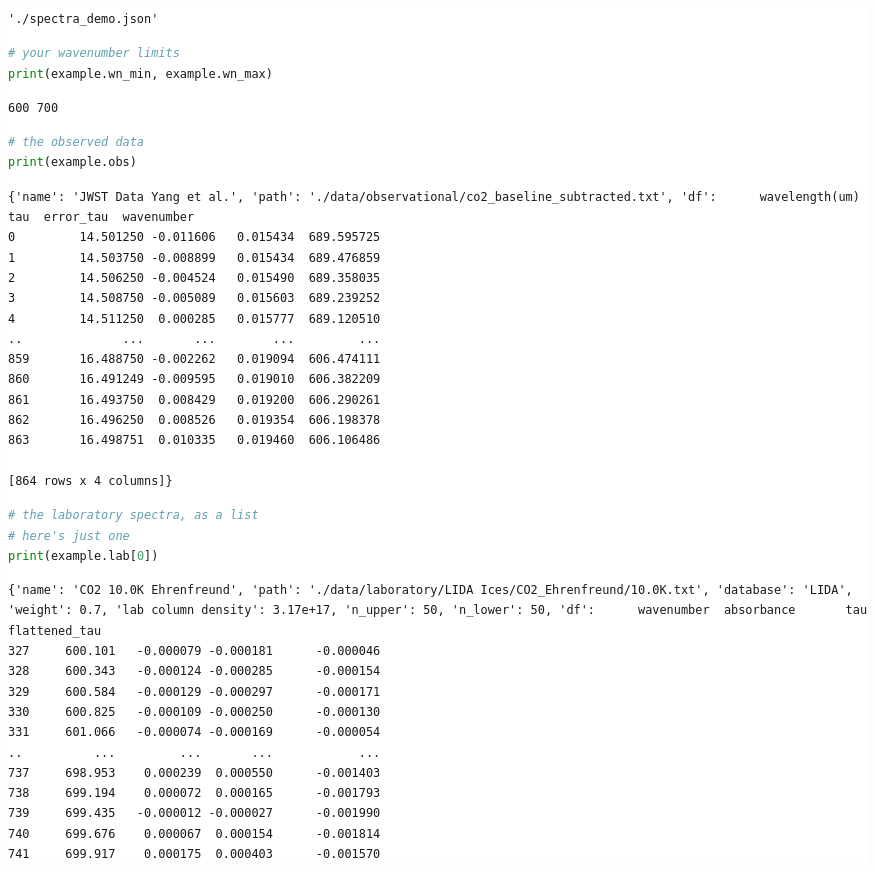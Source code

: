 

    './spectra_demo.json'




```python
# your wavenumber limits
print(example.wn_min, example.wn_max)
```

    600 700



```python
# the observed data
print(example.obs)
```

    {'name': 'JWST Data Yang et al.', 'path': './data/observational/co2_baseline_subtracted.txt', 'df':      wavelength(um)       tau  error_tau  wavenumber
    0         14.501250 -0.011606   0.015434  689.595725
    1         14.503750 -0.008899   0.015434  689.476859
    2         14.506250 -0.004524   0.015490  689.358035
    3         14.508750 -0.005089   0.015603  689.239252
    4         14.511250  0.000285   0.015777  689.120510
    ..              ...       ...        ...         ...
    859       16.488750 -0.002262   0.019094  606.474111
    860       16.491249 -0.009595   0.019010  606.382209
    861       16.493750  0.008429   0.019200  606.290261
    862       16.496250  0.008526   0.019354  606.198378
    863       16.498751  0.010335   0.019460  606.106486
    
    [864 rows x 4 columns]}



```python
# the laboratory spectra, as a list
# here's just one
print(example.lab[0])
```

    {'name': 'CO2 10.0K Ehrenfreund', 'path': './data/laboratory/LIDA Ices/CO2_Ehrenfreund/10.0K.txt', 'database': 'LIDA', 'weight': 0.7, 'lab column density': 3.17e+17, 'n_upper': 50, 'n_lower': 50, 'df':      wavenumber  absorbance       tau  flattened_tau
    327     600.101   -0.000079 -0.000181      -0.000046
    328     600.343   -0.000124 -0.000285      -0.000154
    329     600.584   -0.000129 -0.000297      -0.000171
    330     600.825   -0.000109 -0.000250      -0.000130
    331     601.066   -0.000074 -0.000169      -0.000054
    ..          ...         ...       ...            ...
    737     698.953    0.000239  0.000550      -0.001403
    738     699.194    0.000072  0.000165      -0.001793
    739     699.435   -0.000012 -0.000027      -0.001990
    740     699.676    0.000067  0.000154      -0.001814
    741     699.917    0.000175  0.000403      -0.001570
    